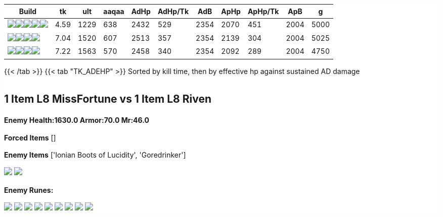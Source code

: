 



 Build |tk|ult|aaqaa|AdHp|AdHp/Tk|AdB|ApHp|ApHp/Tk|ApB|g
-|-|-|-|-|-|-|-|-|-|-
![](/item/6672.png)![](/item/2422.png)![](/item/1053.png)![](/item/1055.png)![](/item/1036.png)|4.59|1229|638|2432|529|2354|2070|451|2004|5000
![](/item/3074.png)![](/item/2422.png)![](/item/1055.png)![](/item/1037.png)|7.04|1520|607|2513|357|2354|2139|304|2004|5025
![](/item/6691.png)![](/item/2422.png)![](/item/1053.png)![](/item/1055.png)|7.22|1563|570|2458|340|2354|2092|289|2004|4750
{{< /tab >}}
{{< tab "TK_ADEHP" >}}
Sorted by kill time, then by effective hp against sustained AD damage
## 1 Item L8 MissFortune vs 1 Item L8 Riven

**Enemy Health:1630.0 Armor:70.0 Mr:46.0**


**Forced Items** []








**Enemy Items** ['Ionian Boots of Lucidity', 'Goredrinker']





![](/item/3158.png)
![](/item/6630.png)



**Enemy Runes:**





![](/Styles/Precision/Conqueror/Conqueror.png)
![](/Styles/Precision/Triumph.png)
![](/Styles/Precision/LegendAlacrity/LegendAlacrity.png)
![](/Styles/Sorcery/LastStand/LastStand.png)
![](/Styles/Sorcery/Transcendence/Transcendence.png)
![](/Styles/Sorcery/GatheringStorm/GatheringStorm.png)
![](/StatMods/StatModsCDRScalingIcon.png)
![](/StatMods/StatModsAdaptiveForceIcon.png)
![](/StatMods/StatModsArmorIcon.png)


